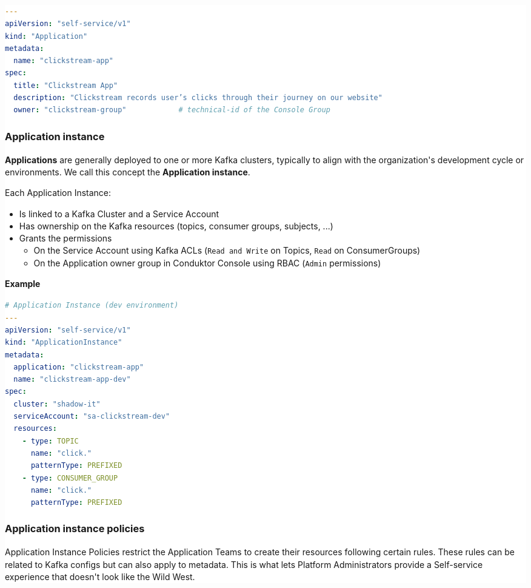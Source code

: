 ````yaml
---
apiVersion: "self-service/v1"
kind: "Application"
metadata:
  name: "clickstream-app"
spec:
  title: "Clickstream App"
  description: "Clickstream records user’s clicks through their journey on our website"
  owner: "clickstream-group"            # technical-id of the Console Group
````

### Application instance

**Applications** are generally deployed to one or more Kafka clusters, typically to align with the organization's development cycle or environments. We call this concept the **Application instance**.

Each Application Instance:

- Is linked to a Kafka Cluster and a Service Account
- Has ownership on the Kafka resources (topics, consumer groups, subjects, ...)
- Grants the permissions
  - On the Service Account using Kafka ACLs (`Read and Write` on Topics, `Read` on ConsumerGroups)
  - On the Application owner group in Conduktor Console using RBAC (`Admin` permissions)

**Example**

````yaml
# Application Instance (dev environment)
---
apiVersion: "self-service/v1"
kind: "ApplicationInstance"
metadata:
  application: "clickstream-app"
  name: "clickstream-app-dev"
spec:
  cluster: "shadow-it"
  serviceAccount: "sa-clickstream-dev"
  resources:
    - type: TOPIC
      name: "click."
      patternType: PREFIXED
    - type: CONSUMER_GROUP
      name: "click."
      patternType: PREFIXED
````

### Application instance policies

Application Instance Policies restrict the Application Teams to create their resources following certain rules. These rules can be related to Kafka configs but can also apply to metadata. This is what lets Platform Administrators provide a Self-service experience that doesn't look like the Wild West.
